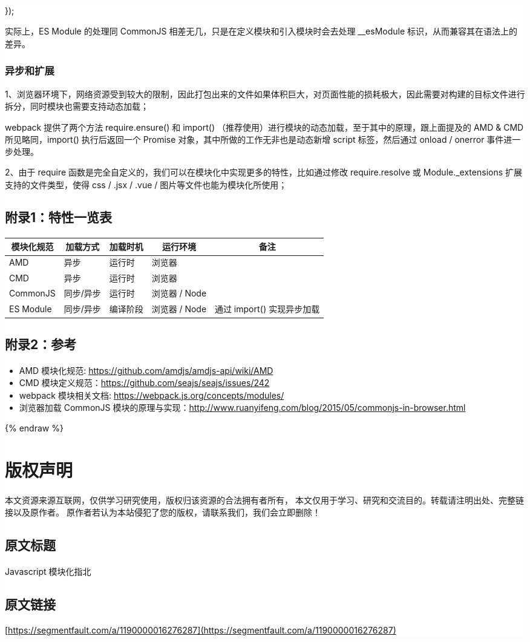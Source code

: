 });</code></pre><p>&#x5B9E;&#x9645;&#x4E0A;&#xFF0C;ES Module &#x7684;&#x5904;&#x7406;&#x540C; CommonJS &#x76F8;&#x5DEE;&#x65E0;&#x51E0;&#xFF0C;&#x53EA;&#x662F;&#x5728;&#x5B9A;&#x4E49;&#x6A21;&#x5757;&#x548C;&#x5F15;&#x5165;&#x6A21;&#x5757;&#x65F6;&#x4F1A;&#x53BB;&#x5904;&#x7406; __esModule &#x6807;&#x8BC6;&#xFF0C;&#x4ECE;&#x800C;&#x517C;&#x5BB9;&#x5176;&#x5728;&#x8BED;&#x6CD5;&#x4E0A;&#x7684;&#x5DEE;&#x5F02;&#x3002;</p><h3 id="articleHeader12">&#x5F02;&#x6B65;&#x548C;&#x6269;&#x5C55;</h3><p>1&#x3001;&#x6D4F;&#x89C8;&#x5668;&#x73AF;&#x5883;&#x4E0B;&#xFF0C;&#x7F51;&#x7EDC;&#x8D44;&#x6E90;&#x53D7;&#x5230;&#x8F83;&#x5927;&#x7684;&#x9650;&#x5236;&#xFF0C;&#x56E0;&#x6B64;&#x6253;&#x5305;&#x51FA;&#x6765;&#x7684;&#x6587;&#x4EF6;&#x5982;&#x679C;&#x4F53;&#x79EF;&#x5DE8;&#x5927;&#xFF0C;&#x5BF9;&#x9875;&#x9762;&#x6027;&#x80FD;&#x7684;&#x635F;&#x8017;&#x6781;&#x5927;&#xFF0C;&#x56E0;&#x6B64;&#x9700;&#x8981;&#x5BF9;&#x6784;&#x5EFA;&#x7684;&#x76EE;&#x6807;&#x6587;&#x4EF6;&#x8FDB;&#x884C;&#x62C6;&#x5206;&#xFF0C;&#x540C;&#x65F6;&#x6A21;&#x5757;&#x4E5F;&#x9700;&#x8981;&#x652F;&#x6301;&#x52A8;&#x6001;&#x52A0;&#x8F7D;&#xFF1B;</p><p>webpack &#x63D0;&#x4F9B;&#x4E86;&#x4E24;&#x4E2A;&#x65B9;&#x6CD5; require.ensure() &#x548C; import() &#xFF08;&#x63A8;&#x8350;&#x4F7F;&#x7528;&#xFF09;&#x8FDB;&#x884C;&#x6A21;&#x5757;&#x7684;&#x52A8;&#x6001;&#x52A0;&#x8F7D;&#xFF0C;&#x81F3;&#x4E8E;&#x5176;&#x4E2D;&#x7684;&#x539F;&#x7406;&#xFF0C;&#x8DDF;&#x4E0A;&#x9762;&#x63D0;&#x53CA;&#x7684; AMD &amp; CMD &#x6240;&#x89C1;&#x7565;&#x540C;&#xFF0C;import() &#x6267;&#x884C;&#x540E;&#x8FD4;&#x56DE;&#x4E00;&#x4E2A; Promise &#x5BF9;&#x8C61;&#xFF0C;&#x5176;&#x4E2D;&#x6240;&#x505A;&#x7684;&#x5DE5;&#x4F5C;&#x65E0;&#x975E;&#x4E5F;&#x662F;&#x52A8;&#x6001;&#x65B0;&#x589E; script &#x6807;&#x7B7E;&#xFF0C;&#x7136;&#x540E;&#x901A;&#x8FC7; onload / onerror &#x4E8B;&#x4EF6;&#x8FDB;&#x4E00;&#x6B65;&#x5904;&#x7406;&#x3002;</p><p>2&#x3001;&#x7531;&#x4E8E; require &#x51FD;&#x6570;&#x662F;&#x5B8C;&#x5168;&#x81EA;&#x5B9A;&#x4E49;&#x7684;&#xFF0C;&#x6211;&#x4EEC;&#x53EF;&#x4EE5;&#x5728;&#x6A21;&#x5757;&#x5316;&#x4E2D;&#x5B9E;&#x73B0;&#x66F4;&#x591A;&#x7684;&#x7279;&#x6027;&#xFF0C;&#x6BD4;&#x5982;&#x901A;&#x8FC7;&#x4FEE;&#x6539; require.resolve &#x6216; Module._extensions &#x6269;&#x5C55;&#x652F;&#x6301;&#x7684;&#x6587;&#x4EF6;&#x7C7B;&#x578B;&#xFF0C;&#x4F7F;&#x5F97; css / .jsx / .vue / &#x56FE;&#x7247;&#x7B49;&#x6587;&#x4EF6;&#x4E5F;&#x80FD;&#x4E3A;&#x6A21;&#x5757;&#x5316;&#x6240;&#x4F7F;&#x7528;&#xFF1B;</p><h2 id="articleHeader13">&#x9644;&#x5F55;1&#xFF1A;&#x7279;&#x6027;&#x4E00;&#x89C8;&#x8868;</h2><table><thead><tr><th>&#x6A21;&#x5757;&#x5316;&#x89C4;&#x8303;</th><th>&#x52A0;&#x8F7D;&#x65B9;&#x5F0F;</th><th>&#x52A0;&#x8F7D;&#x65F6;&#x673A;</th><th>&#x8FD0;&#x884C;&#x73AF;&#x5883;</th><th>&#x5907;&#x6CE8;</th></tr></thead><tbody><tr><td>AMD</td><td>&#x5F02;&#x6B65;</td><td>&#x8FD0;&#x884C;&#x65F6;</td><td>&#x6D4F;&#x89C8;&#x5668;</td><td></td></tr><tr><td>CMD</td><td>&#x5F02;&#x6B65;</td><td>&#x8FD0;&#x884C;&#x65F6;</td><td>&#x6D4F;&#x89C8;&#x5668;</td><td></td></tr><tr><td>CommonJS</td><td>&#x540C;&#x6B65;/&#x5F02;&#x6B65;</td><td>&#x8FD0;&#x884C;&#x65F6;</td><td>&#x6D4F;&#x89C8;&#x5668; / Node</td><td></td></tr><tr><td>ES Module</td><td>&#x540C;&#x6B65;/&#x5F02;&#x6B65;</td><td>&#x7F16;&#x8BD1;&#x9636;&#x6BB5;</td><td>&#x6D4F;&#x89C8;&#x5668; / Node</td><td>&#x901A;&#x8FC7; import() &#x5B9E;&#x73B0;&#x5F02;&#x6B65;&#x52A0;&#x8F7D;</td></tr></tbody></table><h2 id="articleHeader14">&#x9644;&#x5F55;2&#xFF1A;&#x53C2;&#x8003;</h2><ul><li>AMD &#x6A21;&#x5757;&#x5316;&#x89C4;&#x8303;: <a href="https://github.com/amdjs/amdjs-api/wiki/AMD" rel="nofollow noreferrer" target="_blank">https://github.com/amdjs/amdjs-api/wiki/AMD</a></li><li>CMD &#x6A21;&#x5757;&#x5B9A;&#x4E49;&#x89C4;&#x8303;&#xFF1A;<a href="https://github.com/seajs/seajs/issues/242" rel="nofollow noreferrer" target="_blank">https://github.com/seajs/seajs/issues/242</a></li><li>webpack &#x6A21;&#x5757;&#x76F8;&#x5173;&#x6587;&#x6863;: <a href="https://webpack.js.org/concepts/modules/" rel="nofollow noreferrer" target="_blank">https://webpack.js.org/concepts/modules/</a></li><li>&#x6D4F;&#x89C8;&#x5668;&#x52A0;&#x8F7D; CommonJS &#x6A21;&#x5757;&#x7684;&#x539F;&#x7406;&#x4E0E;&#x5B9E;&#x73B0;&#xFF1A;<a href="http://www.ruanyifeng.com/blog/2015/05/commonjs-in-browser.html" rel="nofollow noreferrer" target="_blank">http://www.ruanyifeng.com/blog/2015/05/commonjs-in-browser.html</a></li></ul>
{% endraw %}

# 版权声明
本文资源来源互联网，仅供学习研究使用，版权归该资源的合法拥有者所有，
本文仅用于学习、研究和交流目的。转载请注明出处、完整链接以及原作者。
原作者若认为本站侵犯了您的版权，请联系我们，我们会立即删除！

## 原文标题
Javascript 模块化指北

## 原文链接
[https://segmentfault.com/a/1190000016276287](https://segmentfault.com/a/1190000016276287)

